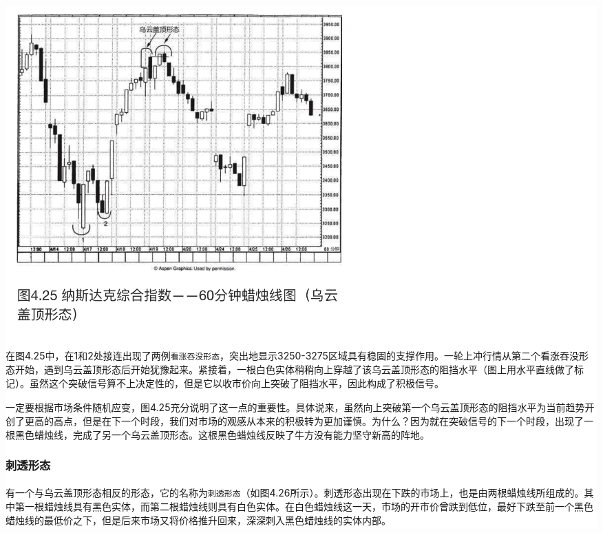 <img src="JapaneseCandlestickChartingTechniques27.png" width="500"/>

在图4.25中，在1和2处接连出现了两例`看涨吞没形态`，突出地显示3250-3275区域具有稳固的支撑作用。一轮上冲行情从第二个看涨吞没形态开始，遇到乌云盖顶形态后开始犹豫起来。紧接着，一根白色实体稍稍向上穿越了该乌云盖顶形态的阻挡水平（图上用水平直线做了标记）。虽然这个突破信号算不上决定性的，但是它以收市价向上突破了阻挡水平，因此构成了积极信号。

一定要根据市场条件随机应变，图4.25充分说明了这一点的重要性。具体说来，虽然向上突破第一个乌云盖顶形态的阻挡水平为当前趋势开创了更高的高点，但是在下一个时段，我们对市场的观感从本来的积极转为更加谨慎。为什么？因为就在突破信号的下一个时段，出现了一根黑色蜡烛线，完成了另一个乌云盖顶形态。这根黑色蜡烛线反映了牛方没有能力坚守新高的阵地。

### 刺透形态
有一个与乌云盖顶形态相反的形态，它的名称为`刺透形态`（如图4.26所示）。刺透形态出现在下跌的市场上，也是由两根蜡烛线所组成的。其中第一根蜡烛线具有黑色实体，而第二根蜡烛线则具有白色实体。在白色蜡烛线这一天，市场的开市价曾跌到低位，最好下跌至前一个黑色蜡烛线的最低价之下，但是后来市场又将价格推升回来，深深刺入黑色蜡烛线的实体内部。
